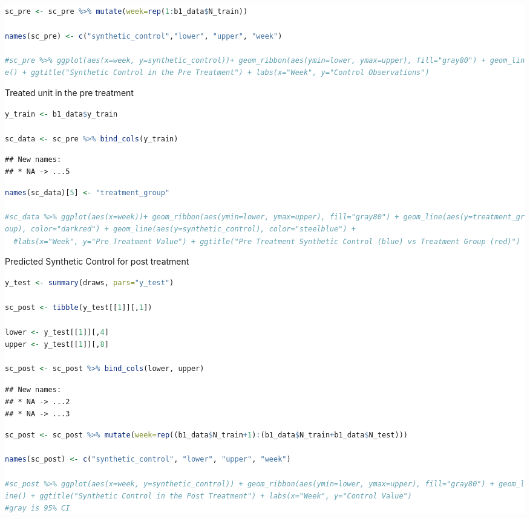 ``` r
sc_pre <- sc_pre %>% mutate(week=rep(1:b1_data$N_train))

names(sc_pre) <- c("synthetic_control","lower", "upper", "week")

#sc_pre %>% ggplot(aes(x=week, y=synthetic_control))+ geom_ribbon(aes(ymin=lower, ymax=upper), fill="gray80") + geom_line() + ggtitle("Synthetic Control in the Pre Treatment") + labs(x="Week", y="Control Observations") 
```

Treated unit in the pre treatment

``` r
y_train <- b1_data$y_train

sc_data <- sc_pre %>% bind_cols(y_train)
```

    ## New names:
    ## * NA -> ...5

``` r
names(sc_data)[5] <- "treatment_group"

#sc_data %>% ggplot(aes(x=week))+ geom_ribbon(aes(ymin=lower, ymax=upper), fill="gray80") + geom_line(aes(y=treatment_group), color="darkred") + geom_line(aes(y=synthetic_control), color="steelblue") + 
  #labs(x="Week", y="Pre Treatment Value") + ggtitle("Pre Treatment Synthetic Control (blue) vs Treatment Group (red)") 
```

Predicted Synthetic Control for post treatment

``` r
y_test <- summary(draws, pars="y_test")

sc_post <- tibble(y_test[[1]][,1])

lower <- y_test[[1]][,4]
upper <- y_test[[1]][,8]

sc_post <- sc_post %>% bind_cols(lower, upper)
```

    ## New names:
    ## * NA -> ...2
    ## * NA -> ...3

``` r
sc_post <- sc_post %>% mutate(week=rep((b1_data$N_train+1):(b1_data$N_train+b1_data$N_test)))

names(sc_post) <- c("synthetic_control", "lower", "upper", "week")

#sc_post %>% ggplot(aes(x=week, y=synthetic_control)) + geom_ribbon(aes(ymin=lower, ymax=upper), fill="gray80") + geom_line() + ggtitle("Synthetic Control in the Post Treatment") + labs(x="Week", y="Control Value")
#gray is 95% CI 
```
